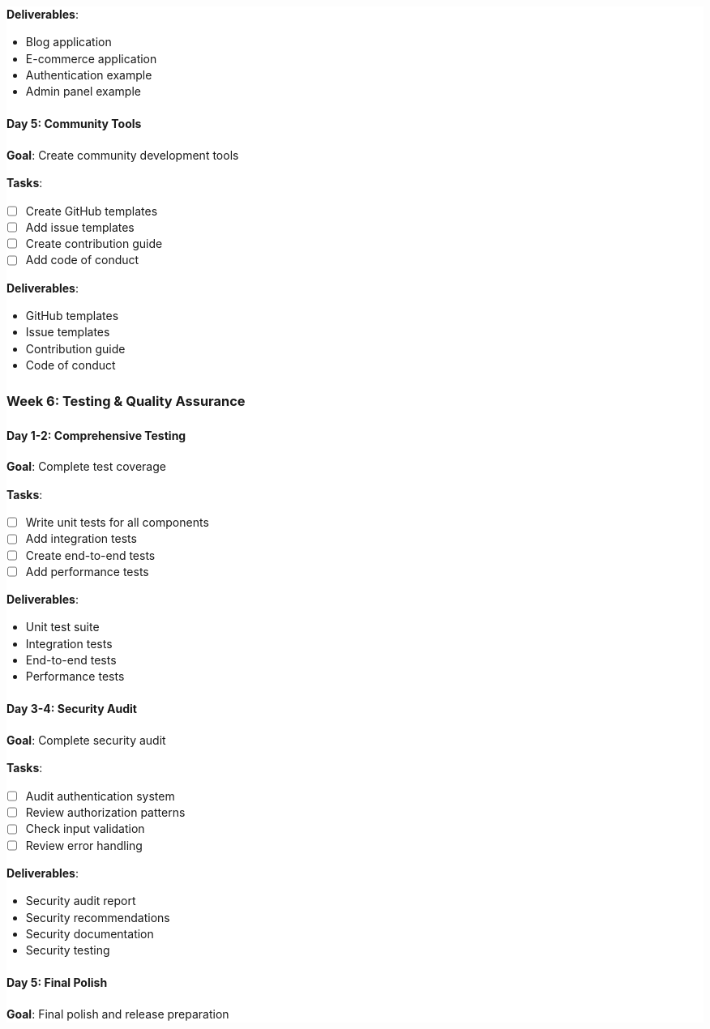 **Deliverables**:
- Blog application
- E-commerce application
- Authentication example
- Admin panel example

#### Day 5: Community Tools
**Goal**: Create community development tools

**Tasks**:
- [ ] Create GitHub templates
- [ ] Add issue templates
- [ ] Create contribution guide
- [ ] Add code of conduct

**Deliverables**:
- GitHub templates
- Issue templates
- Contribution guide
- Code of conduct

### Week 6: Testing & Quality Assurance

#### Day 1-2: Comprehensive Testing
**Goal**: Complete test coverage

**Tasks**:
- [ ] Write unit tests for all components
- [ ] Add integration tests
- [ ] Create end-to-end tests
- [ ] Add performance tests

**Deliverables**:
- Unit test suite
- Integration tests
- End-to-end tests
- Performance tests

#### Day 3-4: Security Audit
**Goal**: Complete security audit

**Tasks**:
- [ ] Audit authentication system
- [ ] Review authorization patterns
- [ ] Check input validation
- [ ] Review error handling

**Deliverables**:
- Security audit report
- Security recommendations
- Security documentation
- Security testing

#### Day 5: Final Polish
**Goal**: Final polish and release preparation
